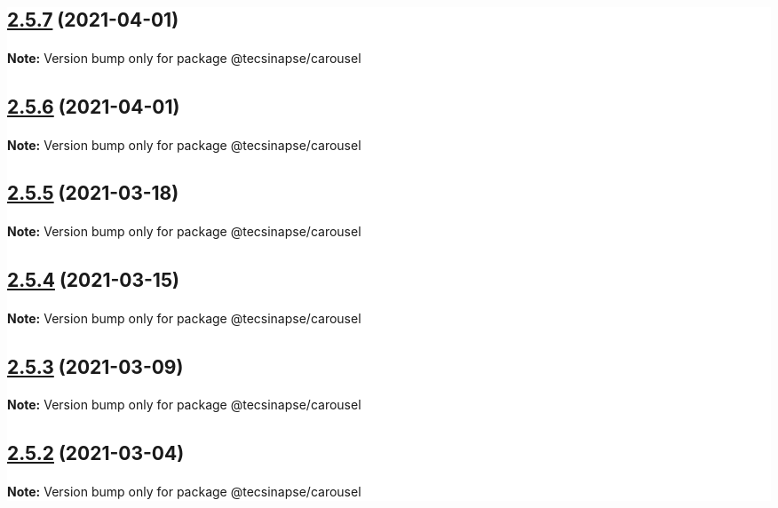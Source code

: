 



## [2.5.7](https://github.com/tecsinapse/ui-kit/compare/@tecsinapse/carousel@2.5.6...@tecsinapse/carousel@2.5.7) (2021-04-01)

**Note:** Version bump only for package @tecsinapse/carousel





## [2.5.6](https://github.com/tecsinapse/ui-kit/compare/@tecsinapse/carousel@2.5.5...@tecsinapse/carousel@2.5.6) (2021-04-01)

**Note:** Version bump only for package @tecsinapse/carousel





## [2.5.5](https://github.com/tecsinapse/ui-kit/compare/@tecsinapse/carousel@2.5.4...@tecsinapse/carousel@2.5.5) (2021-03-18)

**Note:** Version bump only for package @tecsinapse/carousel





## [2.5.4](https://github.com/tecsinapse/ui-kit/compare/@tecsinapse/carousel@2.5.3...@tecsinapse/carousel@2.5.4) (2021-03-15)

**Note:** Version bump only for package @tecsinapse/carousel





## [2.5.3](https://github.com/tecsinapse/ui-kit/compare/@tecsinapse/carousel@2.5.2...@tecsinapse/carousel@2.5.3) (2021-03-09)

**Note:** Version bump only for package @tecsinapse/carousel





## [2.5.2](https://github.com/tecsinapse/ui-kit/compare/@tecsinapse/carousel@2.5.1...@tecsinapse/carousel@2.5.2) (2021-03-04)

**Note:** Version bump only for package @tecsinapse/carousel

